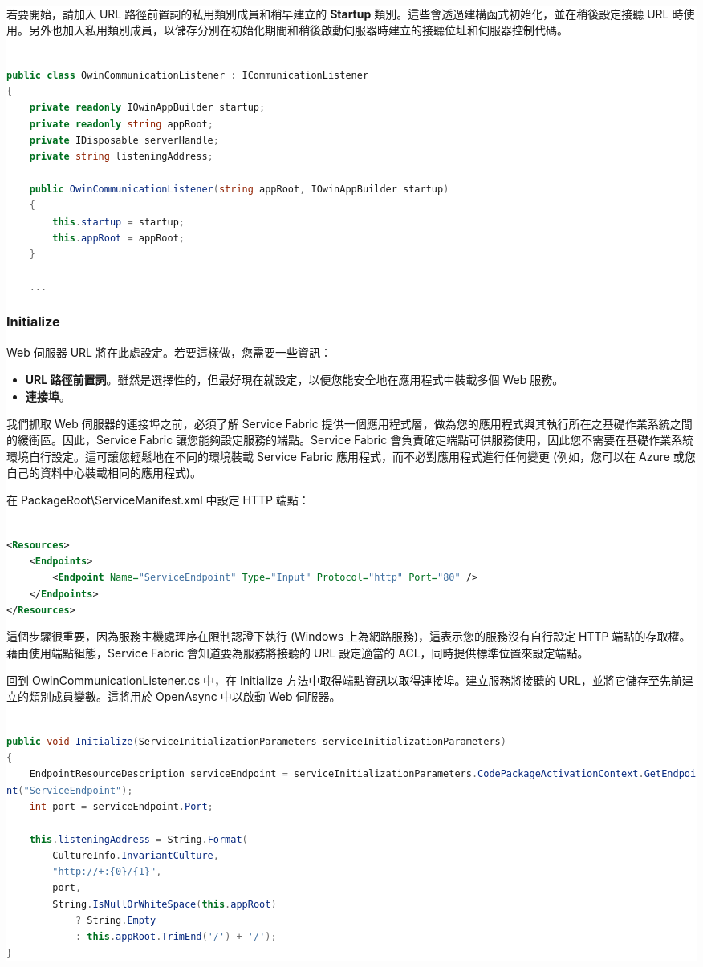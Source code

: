 若要開始，請加入 URL 路徑前置詞的私用類別成員和稍早建立的 **Startup** 類別。這些會透過建構函式初始化，並在稍後設定接聽 URL 時使用。另外也加入私用類別成員，以儲存分別在初始化期間和稍後啟動伺服器時建立的接聽位址和伺服器控制代碼。

```csharp

public class OwinCommunicationListener : ICommunicationListener
{
    private readonly IOwinAppBuilder startup;
    private readonly string appRoot;
    private IDisposable serverHandle;
    private string listeningAddress;

    public OwinCommunicationListener(string appRoot, IOwinAppBuilder startup)
    {
        this.startup = startup;
        this.appRoot = appRoot;
    }

    ...

```

### Initialize

Web 伺服器 URL 將在此處設定。若要這樣做，您需要一些資訊：

 + **URL 路徑前置詞**。雖然是選擇性的，但最好現在就設定，以便您能安全地在應用程式中裝載多個 Web 服務。
 + **連接埠**。

我們抓取 Web 伺服器的連接埠之前，必須了解 Service Fabric 提供一個應用程式層，做為您的應用程式與其執行所在之基礎作業系統之間的緩衝區。因此，Service Fabric 讓您能夠設定服務的端點。Service Fabric 會負責確定端點可供服務使用，因此您不需要在基礎作業系統環境自行設定。這可讓您輕鬆地在不同的環境裝載 Service Fabric 應用程式，而不必對應用程式進行任何變更 (例如，您可以在 Azure 或您自己的資料中心裝載相同的應用程式)。

在 PackageRoot\\ServiceManifest.xml 中設定 HTTP 端點：

```xml

<Resources>
    <Endpoints>
        <Endpoint Name="ServiceEndpoint" Type="Input" Protocol="http" Port="80" />
    </Endpoints>
</Resources>

```

這個步驟很重要，因為服務主機處理序在限制認證下執行 (Windows 上為網路服務)，這表示您的服務沒有自行設定 HTTP 端點的存取權。藉由使用端點組態，Service Fabric 會知道要為服務將接聽的 URL 設定適當的 ACL，同時提供標準位置來設定端點。

回到 OwinCommunicationListener.cs 中，在 Initialize 方法中取得端點資訊以取得連接埠。建立服務將接聽的 URL，並將它儲存至先前建立的類別成員變數。這將用於 OpenAsync 中以啟動 Web 伺服器。

```csharp

public void Initialize(ServiceInitializationParameters serviceInitializationParameters)
{
    EndpointResourceDescription serviceEndpoint = serviceInitializationParameters.CodePackageActivationContext.GetEndpoint("ServiceEndpoint");
    int port = serviceEndpoint.Port;

    this.listeningAddress = String.Format(
        CultureInfo.InvariantCulture,
        "http://+:{0}/{1}",
        port,
        String.IsNullOrWhiteSpace(this.appRoot)
            ? String.Empty
            : this.appRoot.TrimEnd('/') + '/');
}

```